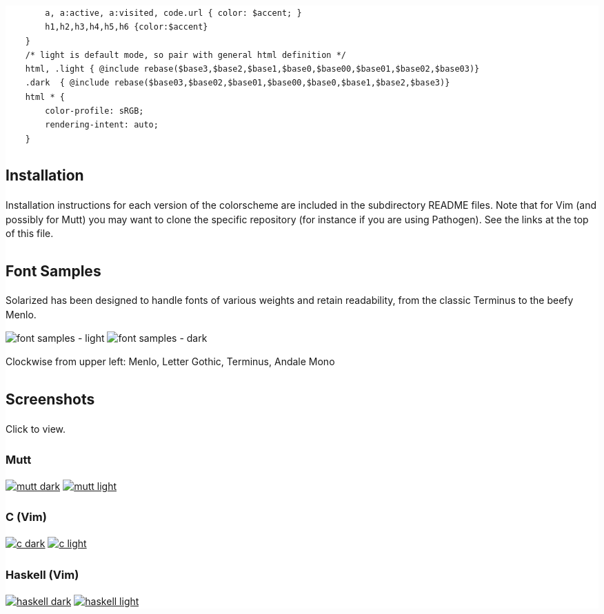             a, a:active, a:visited, code.url { color: $accent; }
            h1,h2,h3,h4,h5,h6 {color:$accent}
        }
        /* light is default mode, so pair with general html definition */
        html, .light { @include rebase($base3,$base2,$base1,$base0,$base00,$base01,$base02,$base03)}
        .dark  { @include rebase($base03,$base02,$base01,$base00,$base0,$base1,$base2,$base3)}
        html * {
            color-profile: sRGB;
            rendering-intent: auto;
        }

Installation
------------

Installation instructions for each version of the colorscheme are included in 
the subdirectory README files. Note that for Vim (and possibly for Mutt) you 
may want to clone the specific repository (for instance if you are using 
Pathogen). See the links at the top of this file.

Font Samples
------------

Solarized has been designed to handle fonts of various weights and retain 
readability, from the classic Terminus to the beefy Menlo.

![font samples - light](https://github.com/altercation/solarized/raw/master/img/solarized-fontsamples-light.png)
![font samples - dark](https://github.com/altercation/solarized/raw/master/img/solarized-fontsamples-dark.png)

Clockwise from upper left: Menlo, Letter Gothic, Terminus, Andale Mono

Screenshots
-----------

Click to view.

### Mutt

[![mutt dark](https://github.com/altercation/solarized/raw/master/img/solarized-screen-mutt-dark-th.png)](https://github.com/altercation/solarized/raw/master/img/solarized-screen-mutt-dark.png)
[![mutt light](https://github.com/altercation/solarized/raw/master/img/solarized-screen-mutt-light-th.png)](https://github.com/altercation/solarized/raw/master/img/solarized-screen-mutt-light.png)

### C (Vim)

[![c dark](https://github.com/altercation/solarized/raw/master/img/solarized-screen-c-dark-th.png)](https://github.com/altercation/solarized/raw/master/img/solarized-screen-c-dark.png)
[![c light](https://github.com/altercation/solarized/raw/master/img/solarized-screen-c-light-th.png)](https://github.com/altercation/solarized/raw/master/img/solarized-screen-c-light.png)

### Haskell (Vim)

[![haskell dark](https://github.com/altercation/solarized/raw/master/img/solarized-screen-haskell-dark-th.png)](https://github.com/altercation/solarized/raw/master/img/solarized-screen-haskell-dark.png)
[![haskell light](https://github.com/altercation/solarized/raw/master/img/solarized-screen-haskell-light-th.png)](https://github.com/altercation/solarized/raw/master/img/solarized-screen-haskell-light.png)
